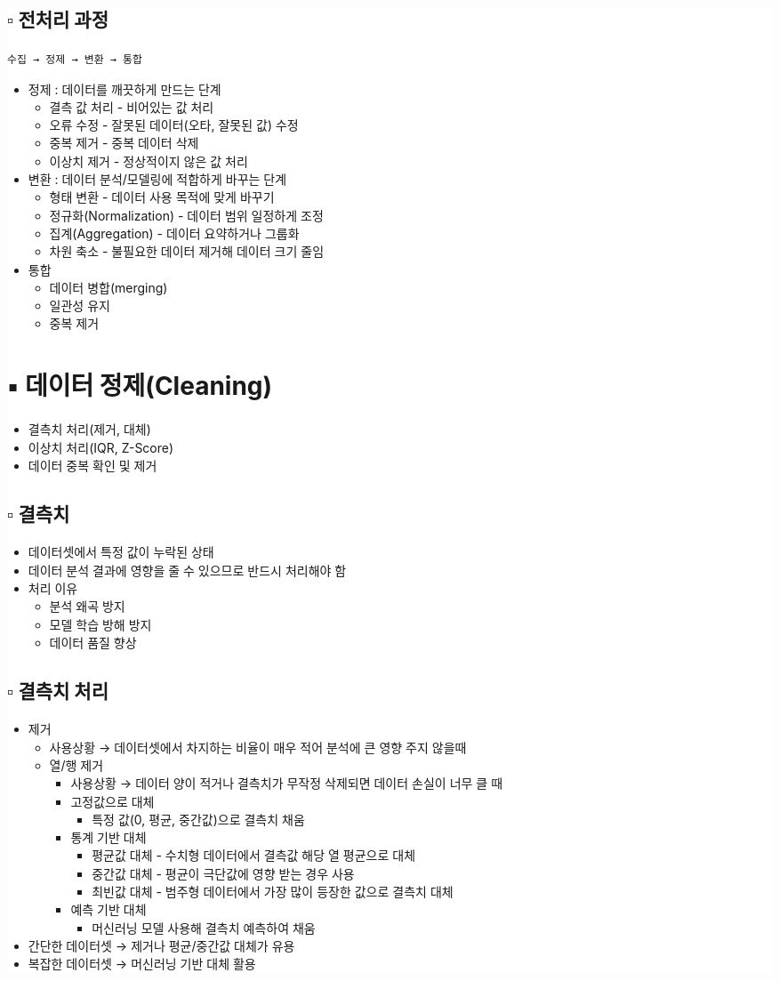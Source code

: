 ## ▫︎  전처리 과정

```python
수집 → 정제 → 변환 → 통합
```

- 정제 : 데이터를 깨끗하게 만드는 단계
    - 결측 값 처리 - 비어있는 값 처리
    - 오류 수정 - 잘못된 데이터(오타, 잘못된 값) 수정
    - 중복 제거 - 중복 데이터 삭제
    - 이상치 제거 - 정상적이지 않은 값 처리
- 변환 : 데이터 분석/모델링에 적합하게 바꾸는 단계
    - 형태 변환 - 데이터 사용 목적에 맞게 바꾸기
    - 정규화(Normalization) - 데이터 범위 일정하게 조정
    - 집계(Aggregation) - 데이터 요약하거나 그룹화
    - 차원 축소 - 불필요한 데이터 제거해 데이터 크기 줄임
- 통합
    - 데이터 병합(merging)
    - 일관성 유지
    - 중복 제거

# ▪︎ 데이터 정제(Cleaning)

- 결측치 처리(제거, 대체)
- 이상치 처리(IQR, Z-Score)
- 데이터 중복 확인 및 제거

## ▫︎  결측치

- 데이터셋에서 특정 값이 누락된 상태
- 데이터 분석 결과에 영향을 줄 수 있으므로 반드시 처리해야 함
- 처리 이유
    - 분석 왜곡 방지
    - 모델 학습 방해 방지
    - 데이터 품질 향상

## ▫︎  결측치 처리

- 제거
    - 사용상황 → 데이터셋에서 차지하는 비율이 매우 적어 분석에 큰 영향 주지 않을때
    - 열/행 제거
        - 사용상황 → 데이터 양이 적거나 결측치가 무작정 삭제되면 데이터 손실이 너무 클 때
        - 고정값으로 대체
            - 특정 값(0, 평균, 중간값)으로 결측치 채움
        - 통계 기반 대체
            - 평균값 대체 - 수치형 데이터에서 결측값 해당 열 평균으로 대체
            - 중간값 대체 - 평균이 극단값에 영향 받는 경우 사용
            - 최빈값 대체 - 범주형 데이터에서 가장 많이 등장한 값으로 결측치 대체
        - 예측 기반 대체
            - 머신러닝 모델 사용해 결측치 예측하여 채움
- 간단한 데이터셋 → 제거나 평균/중간값 대체가 유용
- 복잡한 데이터셋 → 머신러닝 기반 대체 활용
